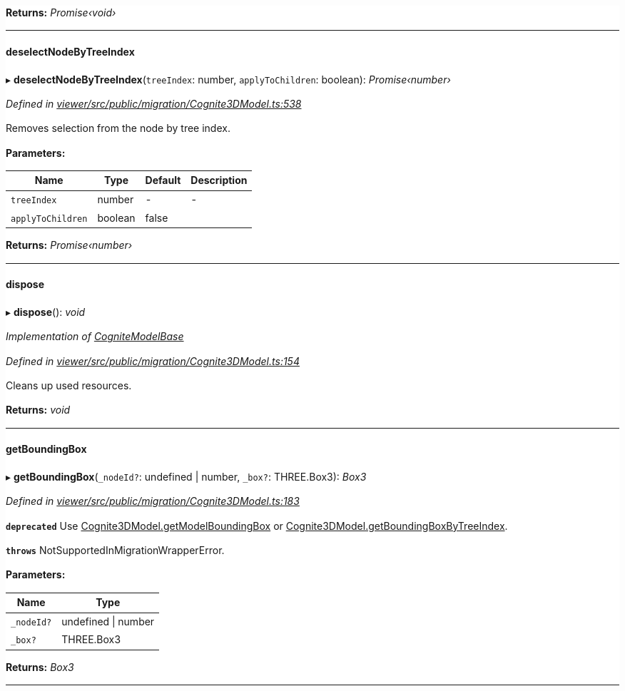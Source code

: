 **Returns:** *Promise‹void›*

___

####  deselectNodeByTreeIndex

▸ **deselectNodeByTreeIndex**(`treeIndex`: number, `applyToChildren`: boolean): *Promise‹number›*

*Defined in [viewer/src/public/migration/Cognite3DModel.ts:538](https://github.com/cognitedata/reveal/blob/5325c4a6/viewer/src/public/migration/Cognite3DModel.ts#L538)*

Removes selection from the node by tree index.

**Parameters:**

Name | Type | Default | Description |
------ | ------ | ------ | ------ |
`treeIndex` | number | - | - |
`applyToChildren` | boolean | false |   |

**Returns:** *Promise‹number›*

___

####  dispose

▸ **dispose**(): *void*

*Implementation of [CogniteModelBase](#interfaces_index_cognitemodelbasemd)*

*Defined in [viewer/src/public/migration/Cognite3DModel.ts:154](https://github.com/cognitedata/reveal/blob/5325c4a6/viewer/src/public/migration/Cognite3DModel.ts#L154)*

Cleans up used resources.

**Returns:** *void*

___

####  getBoundingBox

▸ **getBoundingBox**(`_nodeId?`: undefined | number, `_box?`: THREE.Box3): *Box3*

*Defined in [viewer/src/public/migration/Cognite3DModel.ts:183](https://github.com/cognitedata/reveal/blob/5325c4a6/viewer/src/public/migration/Cognite3DModel.ts#L183)*

**`deprecated`** Use [Cognite3DModel.getModelBoundingBox](#getmodelboundingbox) or [Cognite3DModel.getBoundingBoxByTreeIndex](#getboundingboxbytreeindex).

**`throws`** NotSupportedInMigrationWrapperError.

**Parameters:**

Name | Type |
------ | ------ |
`_nodeId?` | undefined &#124; number |
`_box?` | THREE.Box3 |

**Returns:** *Box3*

___
